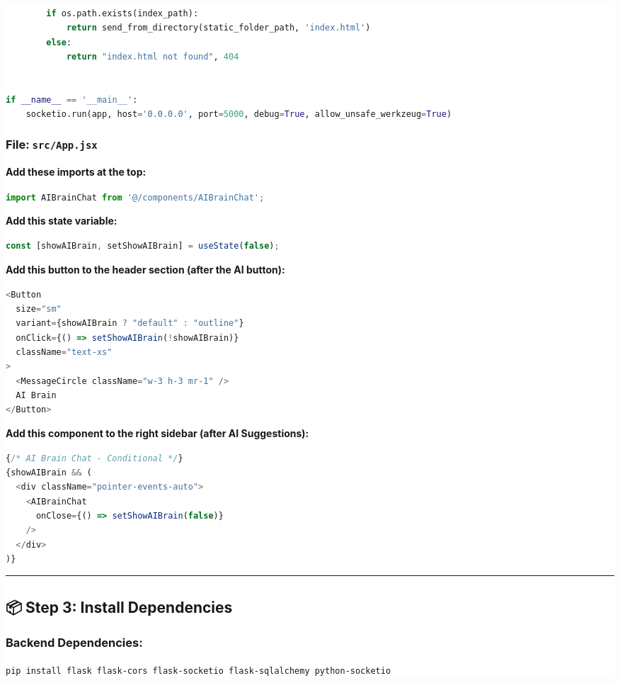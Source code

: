 ```python
        if os.path.exists(index_path):
            return send_from_directory(static_folder_path, 'index.html')
        else:
            return "index.html not found", 404


if __name__ == '__main__':
    socketio.run(app, host='0.0.0.0', port=5000, debug=True, allow_unsafe_werkzeug=True)
```

### File: `src/App.jsx`

**Add these imports at the top:**
```javascript
import AIBrainChat from '@/components/AIBrainChat';
```

**Add this state variable:**
```javascript
const [showAIBrain, setShowAIBrain] = useState(false);
```

**Add this button to the header section (after the AI button):**
```javascript
<Button
  size="sm"
  variant={showAIBrain ? "default" : "outline"}
  onClick={() => setShowAIBrain(!showAIBrain)}
  className="text-xs"
>
  <MessageCircle className="w-3 h-3 mr-1" />
  AI Brain
</Button>
```

**Add this component to the right sidebar (after AI Suggestions):**
```javascript
{/* AI Brain Chat - Conditional */}
{showAIBrain && (
  <div className="pointer-events-auto">
    <AIBrainChat
      onClose={() => setShowAIBrain(false)}
    />
  </div>
)}
```

---

## 📦 Step 3: Install Dependencies

### Backend Dependencies:
```bash
pip install flask flask-cors flask-socketio flask-sqlalchemy python-socketio
```
